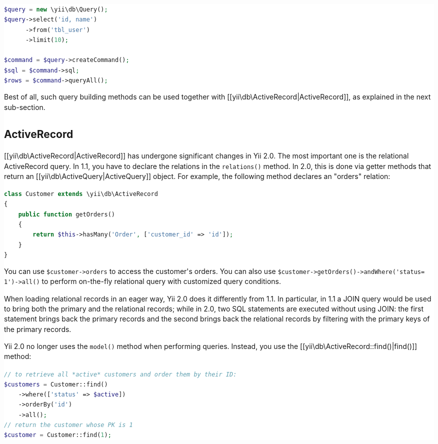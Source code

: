 ```php
$query = new \yii\db\Query();
$query->select('id, name')
      ->from('tbl_user')
      ->limit(10);

$command = $query->createCommand();
$sql = $command->sql;
$rows = $command->queryAll();
```

Best of all, such query building methods can be used together with [[yii\db\ActiveRecord|ActiveRecord]],
as explained in the next sub-section.


ActiveRecord
------------

[[yii\db\ActiveRecord|ActiveRecord]] has undergone significant changes in Yii 2.0. The most important one
is the relational ActiveRecord query. In 1.1, you have to declare the relations
in the `relations()` method. In 2.0, this is done via getter methods that return
an [[yii\db\ActiveQuery|ActiveQuery]] object. For example, the following method declares an "orders" relation:

```php
class Customer extends \yii\db\ActiveRecord
{
	public function getOrders()
	{
		return $this->hasMany('Order', ['customer_id' => 'id']);
	}
}
```

You can use `$customer->orders` to access the customer's orders. You can also
use `$customer->getOrders()->andWhere('status=1')->all()` to perform on-the-fly
relational query with customized query conditions.

When loading relational records in an eager way, Yii 2.0 does it differently from 1.1.
In particular, in 1.1 a JOIN query would be used to bring both the primary and the relational
records; while in 2.0, two SQL statements are executed without using JOIN: the first
statement brings back the primary records and the second brings back the relational records
by filtering with the primary keys of the primary records.


Yii 2.0 no longer uses the `model()` method when performing queries. Instead, you
use the [[yii\db\ActiveRecord::find()|find()]] method:

```php
// to retrieve all *active* customers and order them by their ID:
$customers = Customer::find()
	->where(['status' => $active])
	->orderBy('id')
	->all();
// return the customer whose PK is 1
$customer = Customer::find(1);
```
